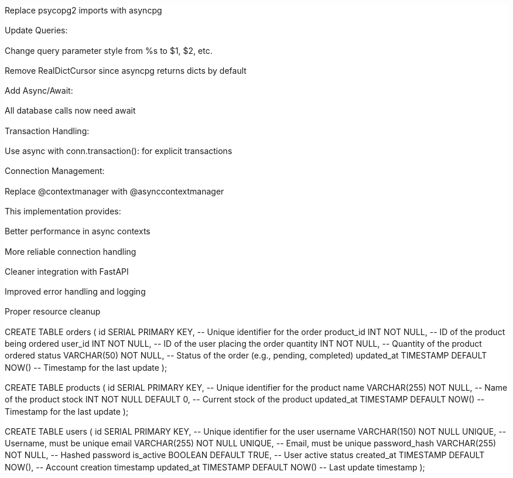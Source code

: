 Replace psycopg2 imports with asyncpg

Update Queries:

Change query parameter style from %s to $1, $2, etc.

Remove RealDictCursor since asyncpg returns dicts by default

Add Async/Await:

All database calls now need await

Transaction Handling:

Use async with conn.transaction(): for explicit transactions

Connection Management:

Replace @contextmanager with @asynccontextmanager

This implementation provides:

Better performance in async contexts

More reliable connection handling

Cleaner integration with FastAPI

Improved error handling and logging

Proper resource cleanup




CREATE TABLE orders (
    id SERIAL PRIMARY KEY,          -- Unique identifier for the order
    product_id INT NOT NULL,        -- ID of the product being ordered
    user_id INT NOT NULL,           -- ID of the user placing the order
    quantity INT NOT NULL,          -- Quantity of the product ordered
    status VARCHAR(50) NOT NULL,    -- Status of the order (e.g., pending, completed)
    updated_at TIMESTAMP DEFAULT NOW() -- Timestamp for the last update
);

CREATE TABLE products (
    id SERIAL PRIMARY KEY,          -- Unique identifier for the product
    name VARCHAR(255) NOT NULL,     -- Name of the product
    stock INT NOT NULL DEFAULT 0,   -- Current stock of the product
    updated_at TIMESTAMP DEFAULT NOW() -- Timestamp for the last update
);


CREATE TABLE users (
    id SERIAL PRIMARY KEY,              -- Unique identifier for the user
    username VARCHAR(150) NOT NULL UNIQUE, -- Username, must be unique
    email VARCHAR(255) NOT NULL UNIQUE, -- Email, must be unique
    password_hash VARCHAR(255) NOT NULL, -- Hashed password
    is_active BOOLEAN DEFAULT TRUE,     -- User active status
    created_at TIMESTAMP DEFAULT NOW(), -- Account creation timestamp
    updated_at TIMESTAMP DEFAULT NOW()  -- Last update timestamp
);